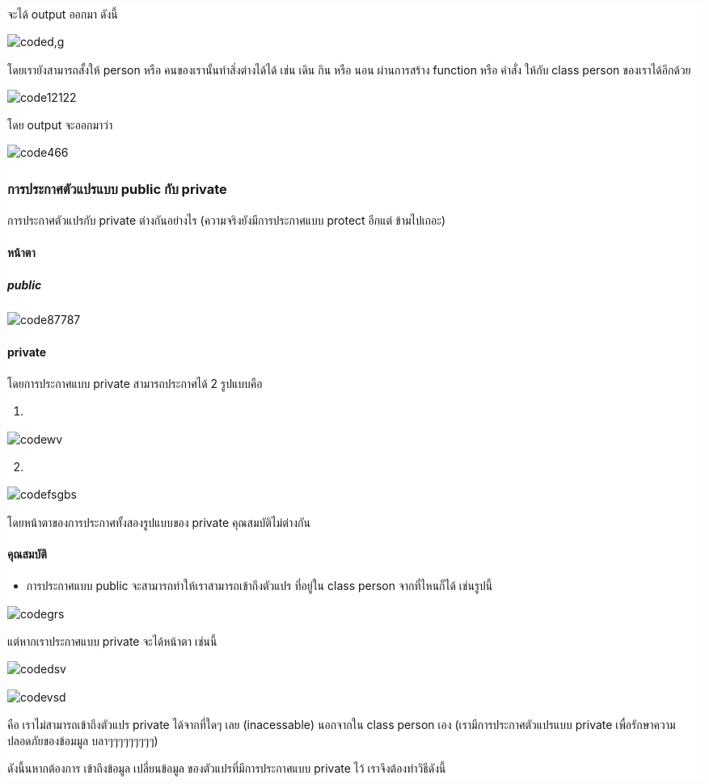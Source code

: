 จะได้ output ออกมา ดังนี้

![coded,g](https://cdn.discordapp.com/attachments/784804366904590388/1073989618292244500/image.png?ex=65ec80c6&is=65da0bc6&hm=d46dbec7023bb2142e05d23aba9b57a83c4cd4b61a7564f6181dec5ce41c0dc1&)


โดยเรายังสามารถสั้งให้ person หรือ คนของเรานั้นทำสิ่งต่างได้ได้ เช่น เดิน กิน หรือ นอน ผ่านการสร้าง function หรือ คำสั่ง ให้กับ class person ของเราได้อีกด้วย  

![code12122](https://cdn.discordapp.com/attachments/784804366904590388/1073992125911400498/image.png?ex=65ec831c&is=65da0e1c&hm=be576c22802c210790009269bffab4e5485867ae45c0d7ea6c45f70e6febe7c3&)

โดย output จะออกมาว่า 

![code466](https://cdn.discordapp.com/attachments/784804366904590388/1073992780432547900/image.png?ex=65ec83b8&is=65da0eb8&hm=90cc146c2a96b26a4ddd68b9f1ed00c5da6e314d08e920e8800e2f56606b1735&)


### การประกาศตัวแปรแบบ public กับ private

การประกาศตัวแปรกับ private ต่างกันอย่างไร (ความจริงยังมีการประกาศแบบ protect อีกแต่ ข้ามไปเถอะ)

#### หน้าตา

##### public

![code87787](https://cdn.discordapp.com/attachments/784804366904590388/1073993727917424640/image.png?ex=65ec849a&is=65da0f9a&hm=21617cc95866106efa0a96ca2a769d124036725e4248daf2a30a0cbfa6d26983&)

#### private

โดยการประกาศแบบ private สามารถประกาศได้ 2 รูปแบบคือ 
 
 1.
 ![codewv](https://cdn.discordapp.com/attachments/784804366904590388/1073994318664179812/image.png?ex=65ec8527&is=65da1027&hm=8c9f3a8c0607f880cfb2b5ec7b59d42fd5e8f1e66ccae00c7544f982348363d2&)

 2.
 ![codefsgbs](https://cdn.discordapp.com/attachments/784804366904590388/1073994542757462076/image.png?ex=65ec855c&is=65da105c&hm=f4e8c53d3e11b24e407a6f3c5c3905dce498c3b07b75119953b23cfb72141530&)

  โดยหน้าตาของการประกาศทั้งสองรูปแบบของ private คุณสมบัติไม่ต่างกัน 

  #### คุณสมบัติ

  - การประกาศแบบ public จะสามารถทำให้เราสามารถเข้าถึงตัวแปร ที่อยู่ใน class person จากที่ไหนก็ได้ เช่นรูปนี้

  ![codegrs]()

  แต่หากเราประกาศแบบ private จะได้หน้าตา เช่นนี้

  ![codedsv](https://cdn.discordapp.com/attachments/784804366904590388/1073995349263388784/image.png?ex=65ec861d&is=65da111d&hm=da5cd9d6439e77b32b55039a2b674328431e200e5c238afe2d10c6a00b8ef138&)


  ![codevsd](https://cdn.discordapp.com/attachments/784804366904590388/1073995436576211125/image.png?ex=65ec8631&is=65da1131&hm=81055ef38feb7c01a3efcd6b33a1f32716ae2cbc3c25f7449a8431ffd4a0b593&)

คือ เราไม่สามารถเข้าถึงตัวแปร private ได้จากที่ใดๆ เลย (inacessable) นอกจากใน class person เอง 
(เรามีการประกาศตัวแปรแบบ private เพื่อรักษาความปลอดภัยของข้อมมูล บลาๆๆๆๆๆๆๆๆๆ)

ดังนี้นหากต้องการ เข้าถึงข้อมูล เปลี่ยนข้อมูล ของตัวแปรที่มีการประกาศแบบ private ไว้ เราจึงต้องทำวิธีดังนี้
